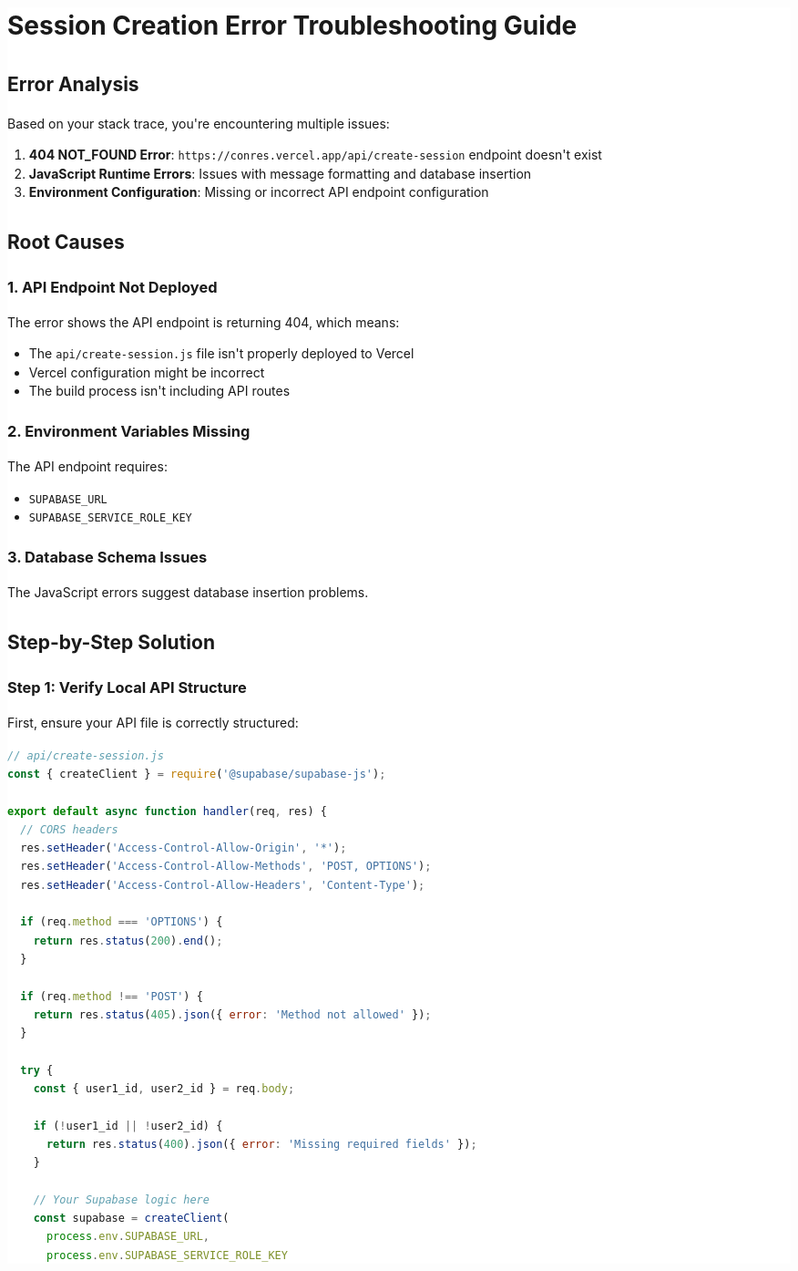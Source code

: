 # Session Creation Error Troubleshooting Guide

## Error Analysis

Based on your stack trace, you're encountering multiple issues:

1. **404 NOT_FOUND Error**: `https://conres.vercel.app/api/create-session` endpoint doesn't exist
2. **JavaScript Runtime Errors**: Issues with message formatting and database insertion
3. **Environment Configuration**: Missing or incorrect API endpoint configuration

## Root Causes

### 1. API Endpoint Not Deployed
The error shows the API endpoint is returning 404, which means:
- The `api/create-session.js` file isn't properly deployed to Vercel
- Vercel configuration might be incorrect
- The build process isn't including API routes

### 2. Environment Variables Missing
The API endpoint requires:
- `SUPABASE_URL`
- `SUPABASE_SERVICE_ROLE_KEY`

### 3. Database Schema Issues
The JavaScript errors suggest database insertion problems.

## Step-by-Step Solution

### Step 1: Verify Local API Structure

First, ensure your API file is correctly structured:

```javascript
// api/create-session.js
const { createClient } = require('@supabase/supabase-js');

export default async function handler(req, res) {
  // CORS headers
  res.setHeader('Access-Control-Allow-Origin', '*');
  res.setHeader('Access-Control-Allow-Methods', 'POST, OPTIONS');
  res.setHeader('Access-Control-Allow-Headers', 'Content-Type');

  if (req.method === 'OPTIONS') {
    return res.status(200).end();
  }

  if (req.method !== 'POST') {
    return res.status(405).json({ error: 'Method not allowed' });
  }

  try {
    const { user1_id, user2_id } = req.body;

    if (!user1_id || !user2_id) {
      return res.status(400).json({ error: 'Missing required fields' });
    }

    // Your Supabase logic here
    const supabase = createClient(
      process.env.SUPABASE_URL,
      process.env.SUPABASE_SERVICE_ROLE_KEY
```